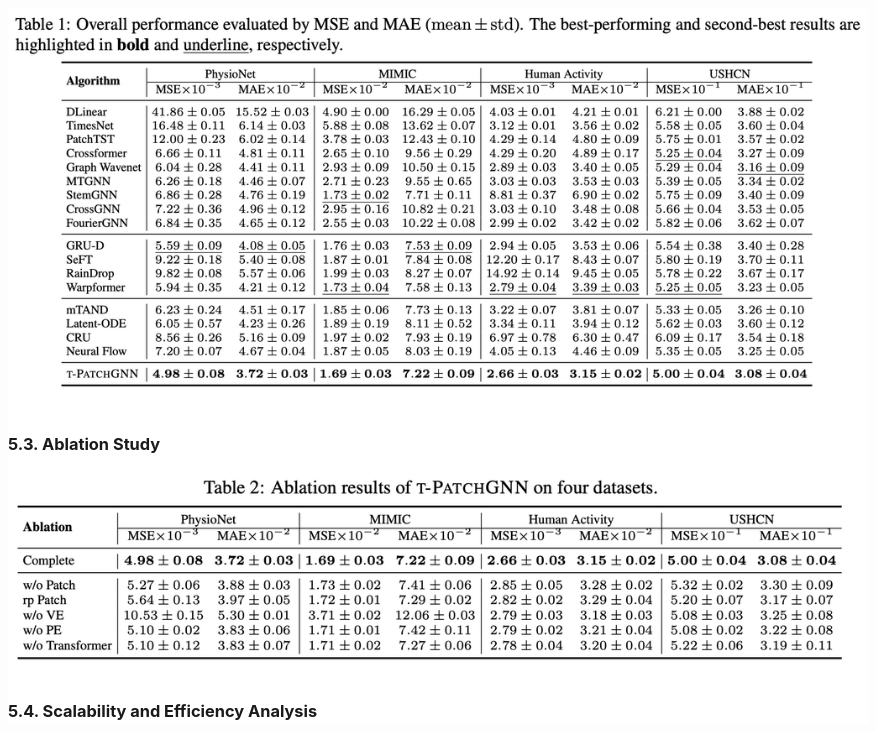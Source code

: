 ![그림1](/assets/img/timeseries/TPatchGNN/table1.png)

### 5.3. Ablation Study

![그림1](/assets/img/timeseries/TPatchGNN/table2.png)

### 5.4. Scalability and Efficiency Analysis
